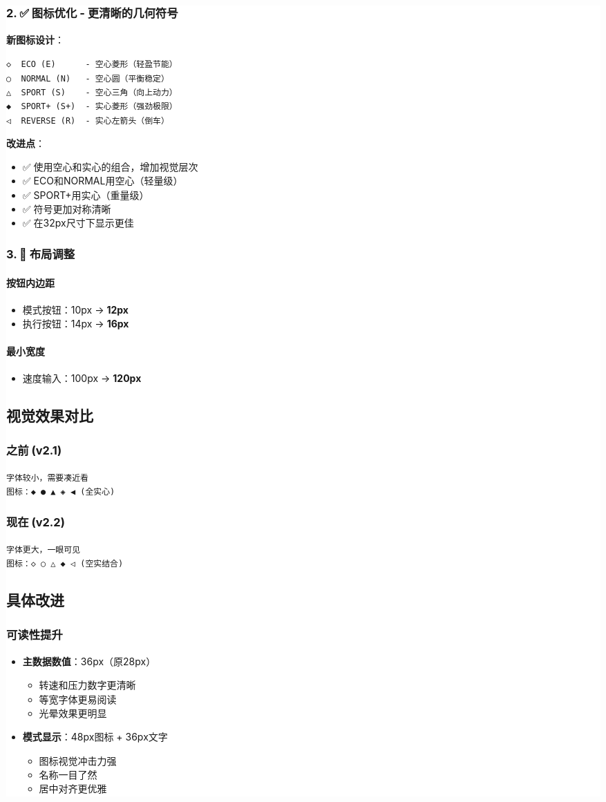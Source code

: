 ### 2. ✅ 图标优化 - 更清晰的几何符号

**新图标设计**：
```
◇  ECO (E)      - 空心菱形（轻盈节能）
○  NORMAL (N)   - 空心圆（平衡稳定）
△  SPORT (S)    - 空心三角（向上动力）
◆  SPORT+ (S+)  - 实心菱形（强劲极限）
◁  REVERSE (R)  - 实心左箭头（倒车）
```

**改进点**：
- ✅ 使用空心和实心的组合，增加视觉层次
- ✅ ECO和NORMAL用空心（轻量级）
- ✅ SPORT+用实心（重量级）
- ✅ 符号更加对称清晰
- ✅ 在32px尺寸下显示更佳

### 3. 📐 布局调整

#### 按钮内边距
- 模式按钮：10px → **12px**
- 执行按钮：14px → **16px**

#### 最小宽度
- 速度输入：100px → **120px**

## 视觉效果对比

### 之前 (v2.1)
```
字体较小，需要凑近看
图标：◆ ● ▲ ◈ ◀ (全实心)
```

### 现在 (v2.2)
```
字体更大，一眼可见
图标：◇ ○ △ ◆ ◁ (空实结合)
```

## 具体改进

### 可读性提升
- **主数据数值**：36px（原28px）
  - 转速和压力数字更清晰
  - 等宽字体更易阅读
  - 光晕效果更明显

- **模式显示**：48px图标 + 36px文字
  - 图标视觉冲击力强
  - 名称一目了然
  - 居中对齐更优雅
